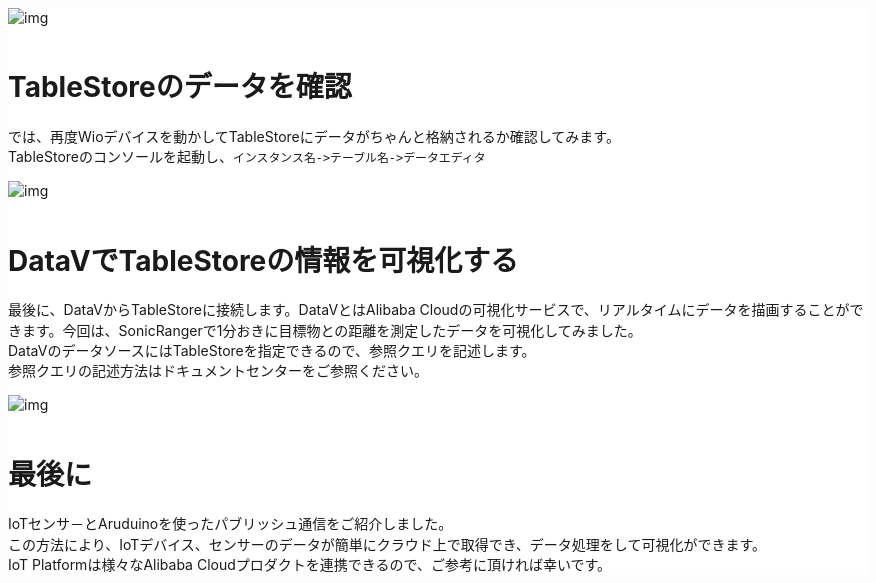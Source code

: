 ![img](https://raw.githubusercontent.com/sbcloud/help/master/content/usecase-iot/IoT_Platform_images_26006613530397700/20200309103435.png "img")      

# TableStoreのデータを確認
では、再度Wioデバイスを動かしてTableStoreにデータがちゃんと格納されるか確認してみます。     
TableStoreのコンソールを起動し、`インスタンス名->テーブル名->データエディタ`

![img](https://raw.githubusercontent.com/sbcloud/help/master/content/usecase-iot/IoT_Platform_images_26006613530397700/20200309141302.png "img")      


# DataVでTableStoreの情報を可視化する
最後に、DataVからTableStoreに接続します。DataVとはAlibaba Cloudの可視化サービスで、リアルタイムにデータを描画することができます。今回は、SonicRangerで1分おきに目標物との距離を測定したデータを可視化してみました。     
DataVのデータソースにはTableStoreを指定できるので、参照クエリを記述します。     
参照クエリの記述方法はドキュメントセンターをご参照ください。

![img](https://raw.githubusercontent.com/sbcloud/help/master/content/usecase-iot/IoT_Platform_images_26006613530397700/20200309142543.png "img")      

# 最後に
IoTセンサ－とAruduinoを使ったパブリッシュ通信をご紹介しました。    
この方法により、IoTデバイス、センサーのデータが簡単にクラウド上で取得でき、データ処理をして可視化ができます。    
IoT Platformは様々なAlibaba Cloudプロダクトを連携できるので、ご参考に頂ければ幸いです。      



